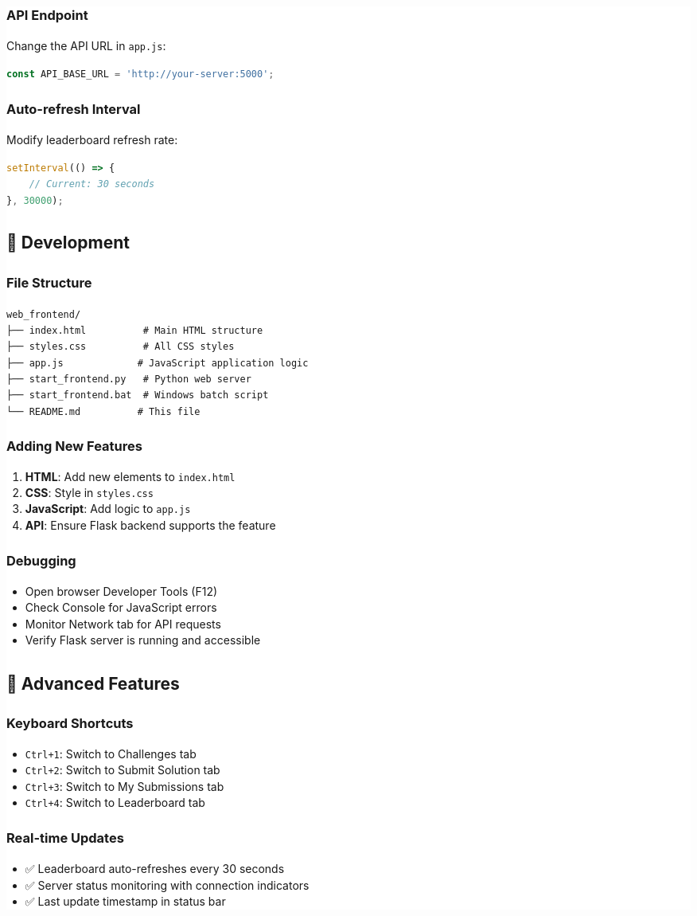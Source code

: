 ### **API Endpoint**
Change the API URL in `app.js`:
```javascript
const API_BASE_URL = 'http://your-server:5000';
```

### **Auto-refresh Interval**
Modify leaderboard refresh rate:
```javascript
setInterval(() => {
    // Current: 30 seconds
}, 30000);
```

## 🔧 Development

### **File Structure**
```
web_frontend/
├── index.html          # Main HTML structure
├── styles.css          # All CSS styles
├── app.js             # JavaScript application logic
├── start_frontend.py   # Python web server
├── start_frontend.bat  # Windows batch script
└── README.md          # This file
```

### **Adding New Features**
1. **HTML**: Add new elements to `index.html`
2. **CSS**: Style in `styles.css`
3. **JavaScript**: Add logic to `app.js`
4. **API**: Ensure Flask backend supports the feature

### **Debugging**
- Open browser Developer Tools (F12)
- Check Console for JavaScript errors
- Monitor Network tab for API requests
- Verify Flask server is running and accessible

## 🌟 Advanced Features

### **Keyboard Shortcuts**
- `Ctrl+1`: Switch to Challenges tab
- `Ctrl+2`: Switch to Submit Solution tab
- `Ctrl+3`: Switch to My Submissions tab
- `Ctrl+4`: Switch to Leaderboard tab

### **Real-time Updates**
- ✅ Leaderboard auto-refreshes every 30 seconds
- ✅ Server status monitoring with connection indicators
- ✅ Last update timestamp in status bar
